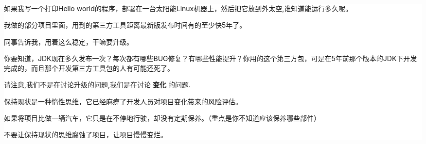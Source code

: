 如果我写一个打印Hello world的程序，部署在一台太阳能Linux机器上，然后把它放到外太空,谁知道能运行多久呢。

我做的部分项目里面，用到的第三方工具距离最新版发布时间有的至少快5年了。

同事告诉我，用着这么稳定，干嘛要升级。

你要知道，JDK现在多久发布一次？每次都有哪些BUG修复？有哪些性能提升？你用的这个第三方包，可是在5年前那个版本的JDK下开发完成的，而且那个开发第三方工具包的人有可能还死了。

请注意,我们不是在讨论升级的问题,我们是在讨论 **变化** 的问题.

保持现状是一种惰性思维，它已经麻痹了开发人员对项目变化带来的风险评估。

如果将项目比做一辆汽车，它只是在不停地行驶，却没有定期保养。（重点是你不知道应该保养哪些部件）

不要让保持现状的思维腐蚀了项目，让项目慢慢变烂。
